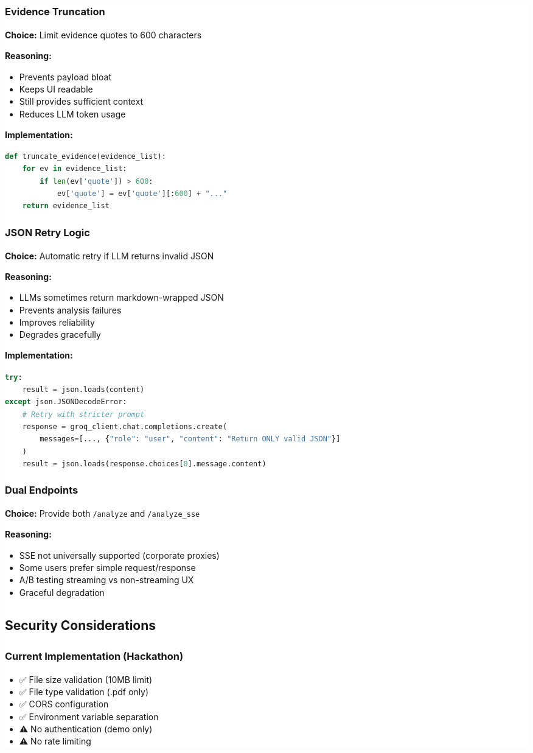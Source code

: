 ### Evidence Truncation
**Choice:** Limit evidence quotes to 600 characters

**Reasoning:**
- Prevents payload bloat
- Keeps UI readable
- Still provides sufficient context
- Reduces LLM token usage

**Implementation:**
```python
def truncate_evidence(evidence_list):
    for ev in evidence_list:
        if len(ev['quote']) > 600:
            ev['quote'] = ev['quote'][:600] + "..."
    return evidence_list
```

### JSON Retry Logic
**Choice:** Automatic retry if LLM returns invalid JSON

**Reasoning:**
- LLMs sometimes return markdown-wrapped JSON
- Prevents analysis failures
- Improves reliability
- Degrades gracefully

**Implementation:**
```python
try:
    result = json.loads(content)
except json.JSONDecodeError:
    # Retry with stricter prompt
    response = groq_client.chat.completions.create(
        messages=[..., {"role": "user", "content": "Return ONLY valid JSON"}]
    )
    result = json.loads(response.choices[0].message.content)
```

### Dual Endpoints
**Choice:** Provide both `/analyze` and `/analyze_sse`

**Reasoning:**
- SSE not universally supported (corporate proxies)
- Some users prefer simple request/response
- A/B testing streaming vs non-streaming UX
- Graceful degradation

## Security Considerations

### Current Implementation (Hackathon)
- ✅ File size validation (10MB limit)
- ✅ File type validation (.pdf only)
- ✅ CORS configuration
- ✅ Environment variable separation
- ⚠️ No authentication (demo only)
- ⚠️ No rate limiting
